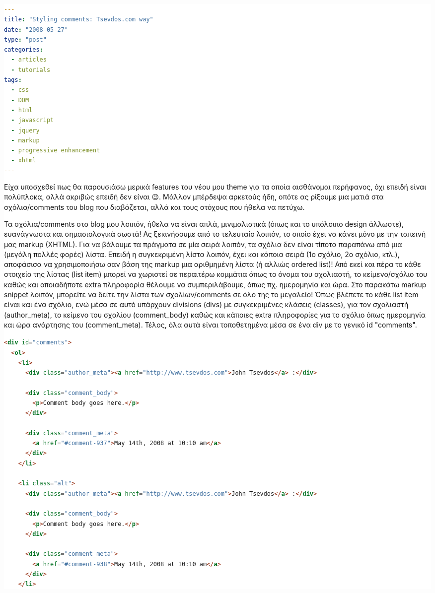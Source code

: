 ```yaml
---
title: "Styling comments: Tsevdos.com way"
date: "2008-05-27"
type: "post"
categories:
  - articles
  - tutorials
tags:
  - css
  - DOM
  - html
  - javascript
  - jquery
  - markup
  - progressive enhancement
  - xhtml
---
```


Είχα υποσχεθεί πως θα παρουσιάσω μερικά features του νέου μου theme για τα οποία αισθάνομαι περήφανος, όχι επειδή είναι πολύπλοκα, αλλά ακριβώς επειδή δεν είναι 😉. Μάλλον μπέρδεψα αρκετούς ήδη, οπότε ας ρίξουμε μια ματιά στα σχόλια/comments του blog που διαβάζεται, αλλά και τους στόχους που ήθελα να πετύχω.

Τα σχόλια/comments στο blog μου λοιπόν, ήθελα να είναι απλά, μινιμαλιστικά (όπως και το υπόλοιπο design άλλωστε), ευανάγνωστα και σημασιολογικά σωστά! Ας ξεκινήσουμε από το τελευταίο λοιπόν, το οποίο έχει να κάνει μόνο με την ταπεινή μας markup (XHTML). Για να βάλουμε τα πράγματα σε μία σειρά λοιπόν, τα σχόλια δεν είναι τίποτα παραπάνω από μια (μεγάλη πολλές φορές) λίστα. Επειδή η συγκεκριμένη λίστα λοιπόν, έχει και κάποια σειρά (1ο σχόλιο, 2ο σχόλιο, κτλ.), αποφάσισα να χρησιμοποιήσω σαν βάση της markup μια αριθμημένη λίστα (ή αλλιώς ordered list)! Από εκεί και πέρα το κάθε στοιχείο της λίστας (list item) μπορεί να χωριστεί σε περαιτέρω κομμάτια όπως το όνομα του σχολιαστή, το κείμενο/σχόλιο του καθώς και οποιαδήποτε extra πληροφορία θέλουμε να συμπεριλάβουμε, όπως πχ. ημερομηνία και ώρα. Στο παρακάτω markup snippet λοιπόν, μπορείτε να δείτε την λίστα των σχολίων/comments σε όλο της το μεγαλείο! Όπως βλέπετε το κάθε list item είναι και ένα σχόλιο, ενώ μέσα σε αυτό υπάρχουν divisions (divs) με συγκεκριμένες κλάσεις (classes), για τον σχολιαστή (author_meta), το κείμενο του σχολίου (comment_body) καθώς και κάποιες extra πληροφορίες για το σχόλιο όπως ημερομηνία και ώρα ανάρτησης του (comment_meta). Τέλος, όλα αυτά είναι τοποθετημένα μέσα σε ένα div με το γενικό id "comments".

```html
<div id="comments">
  <ol>
    <li>
      <div class="author_meta"><a href="http://www.tsevdos.com">John Tsevdos</a> :</div>

      <div class="comment_body">
        <p>Comment body goes here.</p>
      </div>

      <div class="comment_meta">
        <a href="#comment-937">May 14th, 2008 at 10:10 am</a>
      </div>
    </li>

    <li class="alt">
      <div class="author_meta"><a href="http://www.tsevdos.com">John Tsevdos</a> :</div>

      <div class="comment_body">
        <p>Comment body goes here.</p>
      </div>

      <div class="comment_meta">
        <a href="#comment-938">May 14th, 2008 at 10:10 am</a>
      </div>
    </li>
```